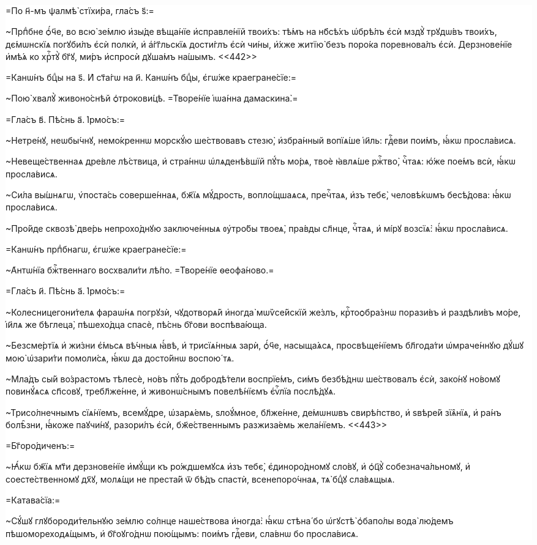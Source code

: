 =По н҃-мъ ѱалмѣ̀ стїхи́ра, гла́съ ѕ҃:=

~Прпⷣбне ѻ҆́ч҃е, во всю̀ зе́млю и҆зы́де вѣща́нїе и҆справле́нїй твои́хъ: тѣ́мъ
на нб҃сѣ́хъ ѡ҆брѣ́лъ є҆сѝ мздꙋ̀ трꙋдѡ́въ твои́хъ, дє́мѡнскїѧ погꙋби́лъ є҆сѝ
полкѝ, и҆ а҆́гг҃льскїѧ дости́глъ є҆сѝ чи́ны, и҆́хже житїю̀ безъ поро́ка
поревнова́лъ є҆сѝ. Дерзнове́нїе и҆мѣ́ѧ ко хрⷭ҇тꙋ̀ бг҃ꙋ, ми́ръ и҆спросѝ дꙋша́мъ
на́шымъ. <<442>>

=Канѡ́нъ бцⷣы на ѕ҃. И҆ ст҃а́гѡ на и҃. Канѡ́нъ бцⷣы, є҆гѡ́же краегране́сїе:=

~Пою̀ хвалꙋ̀ живоно́снѣй ѻ҆трокови́цѣ. =Творе́нїе і҆ѡа́нна дамаскина̀.=

=Гла́съ в҃. Пѣ́снь а҃. І҆рмо́съ:=

~Нетре́нꙋ, неѡбы́чнꙋ, немо́креннѡ морскꙋ́ю ше́ствовавъ стезю̀, и҆збра́нный
вопїѧ́ше і҆и҃ль: гдⷭ҇еви пои́мъ, ꙗ҆́кѡ просла́висѧ.

~Невеще́ственнаѧ дре́вле лѣ́ствица, и҆ стра́ннѡ ѡ҆лѧденѣ́вшїй пꙋ́ть мо́рѧ, твоѐ
ꙗ҆влѧ́ше ржⷭ҇тво̀, чⷭ҇таѧ: ю҆́же пое́мъ всѝ, ꙗ҆́кѡ просла́висѧ.

~Си́ла вы́шнѧгѡ, ѵ҆поста́сь соверше́ннаѧ, бж҃їѧ мꙋ́дрость, вопло́щшаѧсѧ,
пречⷭ҇таѧ, и҆зъ тебє̀, человѣ́кѡмъ бесѣ́дова: ꙗ҆́кѡ просла́висѧ.

~Про́йде сквозѣ̀ две́рь непрохо́днꙋю заключе́нныѧ ᲂу҆тро́бы твоеѧ̀, пра́вды
сл҃нце, чⷭ҇таѧ, и҆ мі́рꙋ возсїѧ̀: ꙗ҆́кѡ просла́висѧ.

=Канѡ́нъ прпⷣбнагѡ, є҆гѡ́же краегране́сїе:=

~А҆нтѡ́нїа бжⷭ҇твеннаго восхвали́ти лѣ́по. =Творе́нїе ѳеофа́ново.=

=Гла́съ и҃. Пѣ́снь а҃. І҆рмо́съ:=

~Колесницегони́телѧ фараѡ́нѧ погрꙋзѝ, чꙋдотворѧ́й и҆ногда̀ мѡѷсе́йскїй же́злъ,
крⷭ҇тоѻбра́знѡ порази́въ и҆ раздѣли́въ мо́ре, і҆и҃лѧ же бѣглеца̀, пѣшехо́дца
спасѐ, пѣ́снь бг҃ови воспѣва́юща.

~Безсме́ртїѧ и҆ жи́зни є҆́мьсѧ вѣ́чныѧ ꙗ҆́вѣ, и҆ трисїѧ́нныѧ зарѝ, ѻ҆́ч҃е,
насыща́ѧсѧ, просвѣще́нїемъ бл҃года́ти ѡ҆мраче́ннꙋю дꙋ́шꙋ мою̀ ѡ҆зари́ти
помоли́сѧ, ꙗ҆́кѡ да досто́йнѡ воспою́ тѧ.

~Мла́дъ сы́й во́зрастомъ тѣлесѐ, но́въ пꙋ́ть добродѣ́тели воспрїе́мъ, си́мъ
безбѣ́днѡ ше́ствовалъ є҆сѝ, зако́нꙋ но́вомꙋ повинꙋ́ѧсѧ сп҃совꙋ, требл҃же́нне, и҆
живонѡ́снымъ повелѣ́нїємъ є҆ѵⷢ҇лїа послѣ́дꙋѧ.

~Трисо́лнечнымъ сїѧ́нїемъ, всемꙋ́дре, ѡ҆зарѧ́емь, ѕлоꙋ́мное, бл҃же́нне,
де́мѡнѡвъ свирѣ́пство, и҆ ѕвѣре́й зїѧ̑нїѧ, и҆ ра́нъ болѣ̑зни, ꙗ҆́коже паꙋчи́нꙋ,
разори́лъ є҆сѝ, бж҃е́ственнымъ разжиза́емь жела́нїемъ. <<443>>

=Бг҃оро́диченъ:=

~Ꙗ҆́кѡ бж҃їѧ мт҃и дерзнове́нїе и҆мꙋ́щи къ ро́ждшемꙋсѧ и҆зъ тебє̀,
є҆диноро́дномꙋ сло́вꙋ, и҆ ѻ҆ц҃ꙋ̀ собезнача́льномꙋ, и҆ соесте́ственномꙋ дх҃ꙋ,
молѧ́щи не преста́й ѿ бѣ́дъ спастѝ, всенепоро́чнаѧ, тѧ̀ бцⷣꙋ сла́вѧщыѧ.

=Катава́сїа:=

~Сꙋ́шꙋ глꙋбороди́тельнꙋю зе́млю со́лнце наше́ствова и҆ногда̀: ꙗ҆́кѡ стѣна́ бо
ѡ҆гꙋстѣ̀ ѻ҆бапо́лы вода̀ лю́демъ пѣшомореходѧ́щымъ, и҆ бг҃оꙋго́днѡ пою́щымъ:
пои́мъ гдⷭ҇еви, сла́внѡ бо просла́висѧ.
